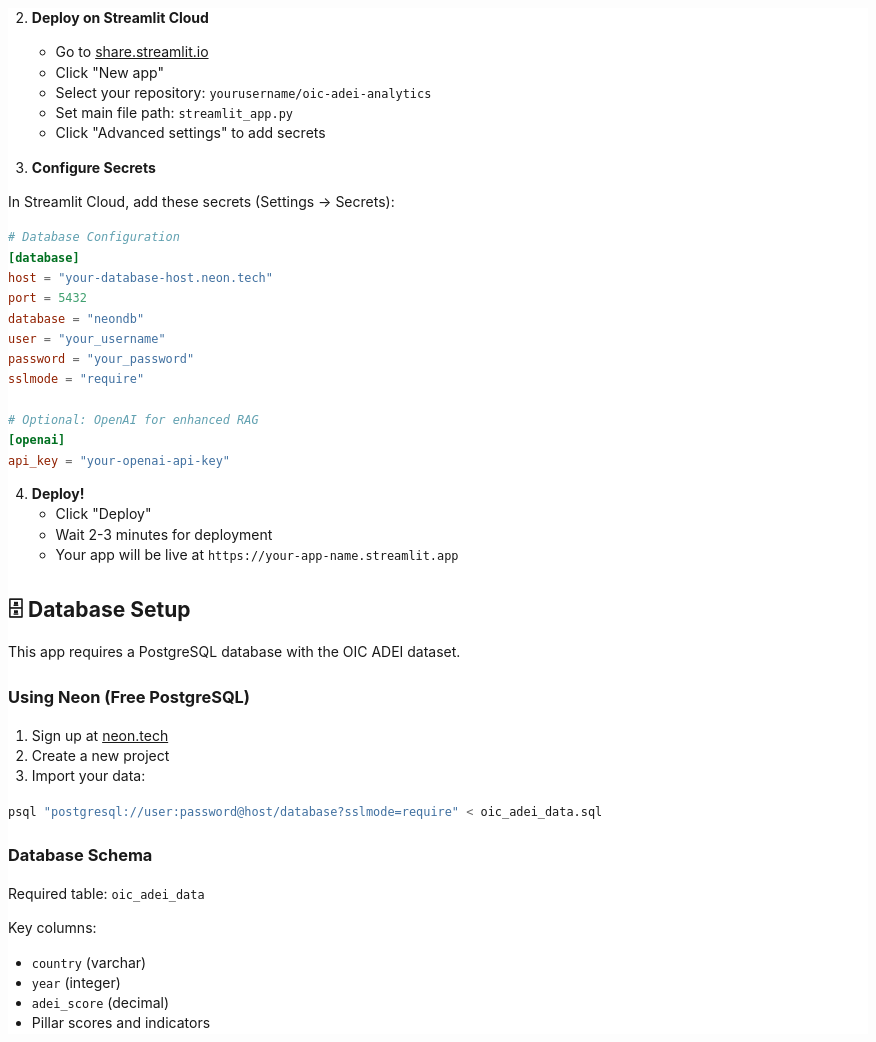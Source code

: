 2. **Deploy on Streamlit Cloud**

   - Go to [share.streamlit.io](https://share.streamlit.io)
   - Click "New app"
   - Select your repository: `yourusername/oic-adei-analytics`
   - Set main file path: `streamlit_app.py`
   - Click "Advanced settings" to add secrets

3. **Configure Secrets**

In Streamlit Cloud, add these secrets (Settings → Secrets):

```toml
# Database Configuration
[database]
host = "your-database-host.neon.tech"
port = 5432
database = "neondb"
user = "your_username"
password = "your_password"
sslmode = "require"

# Optional: OpenAI for enhanced RAG
[openai]
api_key = "your-openai-api-key"
```

4. **Deploy!**
   - Click "Deploy"
   - Wait 2-3 minutes for deployment
   - Your app will be live at `https://your-app-name.streamlit.app`

## 🗄️ Database Setup

This app requires a PostgreSQL database with the OIC ADEI dataset.

### Using Neon (Free PostgreSQL)

1. Sign up at [neon.tech](https://neon.tech)
2. Create a new project
3. Import your data:

```bash
psql "postgresql://user:password@host/database?sslmode=require" < oic_adei_data.sql
```

### Database Schema

Required table: `oic_adei_data`

Key columns:

- `country` (varchar)
- `year` (integer)
- `adei_score` (decimal)
- Pillar scores and indicators

